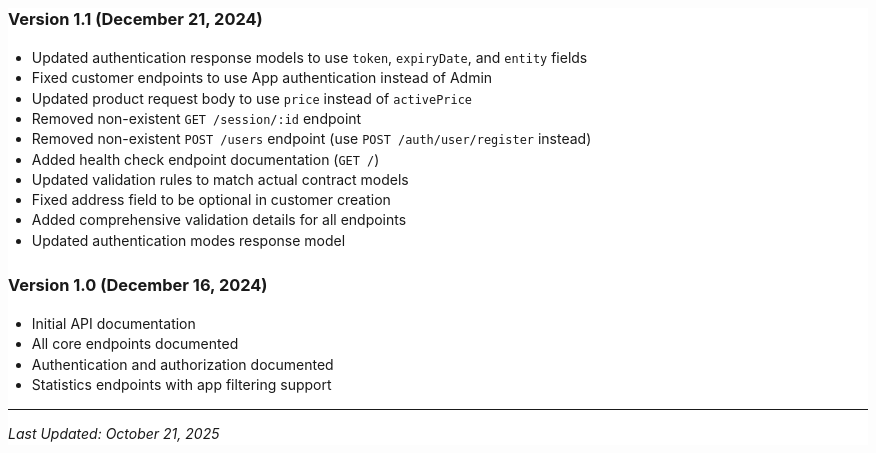 ### Version 1.1 (December 21, 2024)
- Updated authentication response models to use `token`, `expiryDate`, and `entity` fields
- Fixed customer endpoints to use App authentication instead of Admin
- Updated product request body to use `price` instead of `activePrice`
- Removed non-existent `GET /session/:id` endpoint
- Removed non-existent `POST /users` endpoint (use `POST /auth/user/register` instead)
- Added health check endpoint documentation (`GET /`)
- Updated validation rules to match actual contract models
- Fixed address field to be optional in customer creation
- Added comprehensive validation details for all endpoints
- Updated authentication modes response model

### Version 1.0 (December 16, 2024)
- Initial API documentation
- All core endpoints documented
- Authentication and authorization documented
- Statistics endpoints with app filtering support

---

*Last Updated: October 21, 2025*

